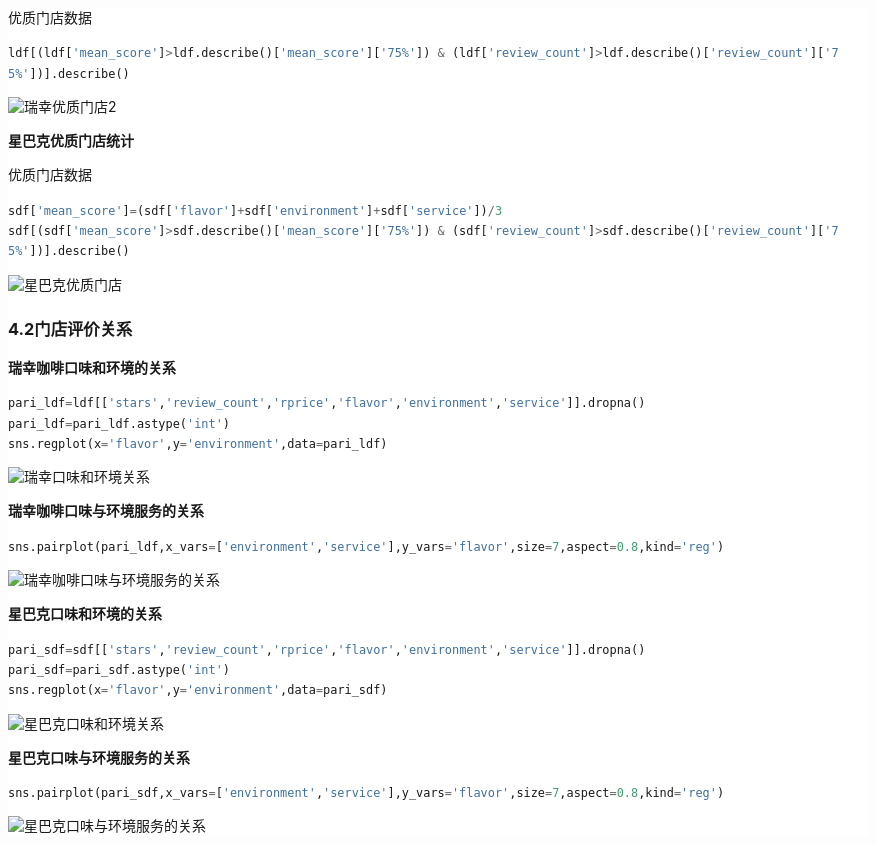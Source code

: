 
优质门店数据

```python
ldf[(ldf['mean_score']>ldf.describe()['mean_score']['75%']) & (ldf['review_count']>ldf.describe()['review_count']['75%'])].describe()
```
![瑞幸优质门店2](https://gitee.com/hank_leo/picture/raw/master/2020-11-23/1606117211570-%E7%91%9E%E5%B9%B8%E4%BC%98%E8%B4%A8%E9%97%A8%E5%BA%972.jpg)


**星巴克优质门店统计**

优质门店数据

```python
sdf['mean_score']=(sdf['flavor']+sdf['environment']+sdf['service'])/3
sdf[(sdf['mean_score']>sdf.describe()['mean_score']['75%']) & (sdf['review_count']>sdf.describe()['review_count']['75%'])].describe()
```
![星巴克优质门店](https://gitee.com/hank_leo/picture/raw/master/2020-11-23/1606117230523-%E6%98%9F%E5%B7%B4%E5%85%8B%E4%BC%98%E8%B4%A8%E9%97%A8%E5%BA%97.jpg)



### 4.2门店评价关系

**瑞幸咖啡口味和环境的关系**

```python
pari_ldf=ldf[['stars','review_count','rprice','flavor','environment','service']].dropna()
pari_ldf=pari_ldf.astype('int')
sns.regplot(x='flavor',y='environment',data=pari_ldf)
```
![瑞幸口味和环境关系](https://gitee.com/hank_leo/picture/raw/master/2020-11-23/1606117255211-%E7%91%9E%E5%B9%B8%E5%8F%A3%E5%91%B3%E5%92%8C%E7%8E%AF%E5%A2%83%E5%85%B3%E7%B3%BB.png)


**瑞幸咖啡口味与环境服务的关系**
```python
sns.pairplot(pari_ldf,x_vars=['environment','service'],y_vars='flavor',size=7,aspect=0.8,kind='reg')
```
![瑞幸咖啡口味与环境服务的关系](https://gitee.com/hank_leo/picture/raw/master/2020-11-23/1606117281685-%E7%91%9E%E5%B9%B8%E5%92%96%E5%95%A1%E5%8F%A3%E5%91%B3%E4%B8%8E%E7%8E%AF%E5%A2%83%E6%9C%8D%E5%8A%A1%E7%9A%84%E5%85%B3%E7%B3%BB.png)


**星巴克口味和环境的关系**

```python
pari_sdf=sdf[['stars','review_count','rprice','flavor','environment','service']].dropna()
pari_sdf=pari_sdf.astype('int')
sns.regplot(x='flavor',y='environment',data=pari_sdf)
```
![星巴克口味和环境关系](https://gitee.com/hank_leo/picture/raw/master/2020-11-23/1606117305190-%E6%98%9F%E5%B7%B4%E5%85%8B%E5%8F%A3%E5%91%B3%E5%92%8C%E7%8E%AF%E5%A2%83%E5%85%B3%E7%B3%BB.png)


**星巴克口味与环境服务的关系**
```python
sns.pairplot(pari_sdf,x_vars=['environment','service'],y_vars='flavor',size=7,aspect=0.8,kind='reg')
```
![星巴克口味与环境服务的关系](https://gitee.com/hank_leo/picture/raw/master/2020-11-23/1606117322417-%E6%98%9F%E5%B7%B4%E5%85%8B%E5%8F%A3%E5%91%B3%E4%B8%8E%E7%8E%AF%E5%A2%83%E6%9C%8D%E5%8A%A1%E7%9A%84%E5%85%B3%E7%B3%BB.png)


